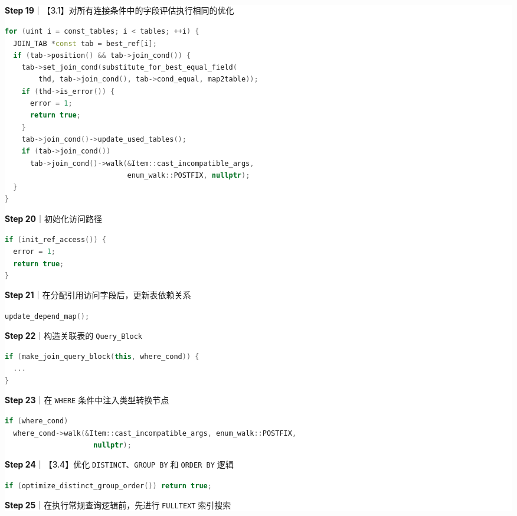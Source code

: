 **Step 19**｜【3.1】对所有连接条件中的字段评估执行相同的优化

```C++
for (uint i = const_tables; i < tables; ++i) {
  JOIN_TAB *const tab = best_ref[i];
  if (tab->position() && tab->join_cond()) {
    tab->set_join_cond(substitute_for_best_equal_field(
        thd, tab->join_cond(), tab->cond_equal, map2table));
    if (thd->is_error()) {
      error = 1;
      return true;
    }
    tab->join_cond()->update_used_tables();
    if (tab->join_cond())
      tab->join_cond()->walk(&Item::cast_incompatible_args,
                             enum_walk::POSTFIX, nullptr);
  }
}
```

**Step 20**｜初始化访问路径

```C++
if (init_ref_access()) {
  error = 1;
  return true;
}
```

**Step 21**｜在分配引用访问字段后，更新表依赖关系

```C++
update_depend_map();
```

**Step 22**｜构造关联表的 `Query_Block`

```C++
if (make_join_query_block(this, where_cond)) {
  ...
}
```

**Step 23**｜在 `WHERE` 条件中注入类型转换节点

```C++
if (where_cond)
  where_cond->walk(&Item::cast_incompatible_args, enum_walk::POSTFIX,
                     nullptr);
```

**Step 24**｜【3.4】优化 `DISTINCT`、`GROUP BY` 和 `ORDER BY` 逻辑

```C++
if (optimize_distinct_group_order()) return true;
```

**Step 25**｜在执行常规查询逻辑前，先进行 `FULLTEXT` 索引搜索
